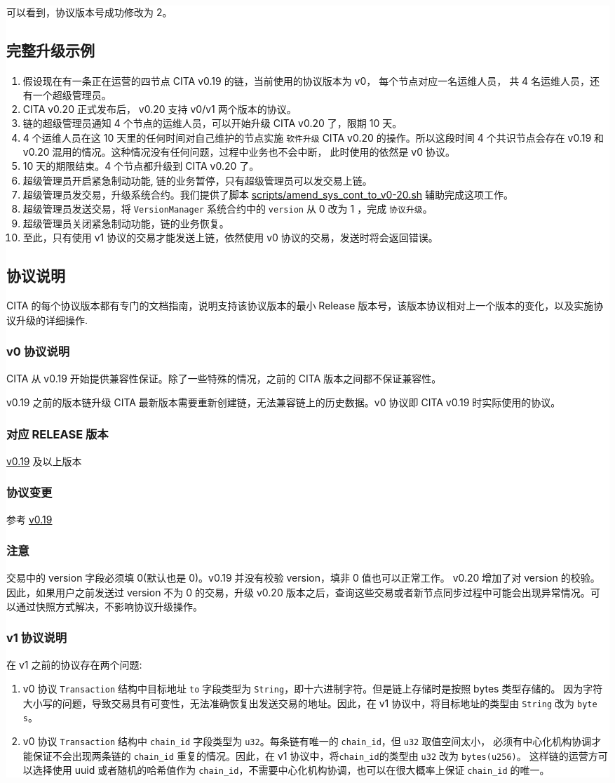 可以看到，协议版本号成功修改为 2。

## 完整升级示例

1. 假设现在有一条正在运营的四节点 CITA v0.19 的链，当前使用的协议版本为 v0， 每个节点对应一名运维人员， 共 4 名运维人员，还有一个超级管理员。
2. CITA v0.20 正式发布后， v0.20 支持 v0/v1 两个版本的协议。
3. 链的超级管理员通知 4 个节点的运维人员，可以开始升级 CITA v0.20 了，限期 10 天。
4. 4 个运维人员在这 10 天里的任何时间对自己维护的节点实施 `软件升级` CITA v0.20 的操作。所以这段时间 4 个共识节点会存在 v0.19 和 v0.20 混用的情况。这种情况没有任何问题，过程中业务也不会中断， 此时使用的依然是 v0 协议。
5. 10 天的期限结束。4 个节点都升级到 CITA v0.20 了。
6. 超级管理员开启紧急制动功能, 链的业务暂停，只有超级管理员可以发交易上链。
7. 超级管理员发交易，升级系统合约。我们提供了脚本 [scripts/amend_sys_cont_to_v0-20.sh](https://github.com/citahub/cita/blob/v0.20/scripts/amend_sys_cont_to_v0-20.sh) 辅助完成这项工作。
8. 超级管理员发送交易，将 `VersionManager` 系统合约中的 `version` 从 0 改为 1 ，完成 `协议升级`。
9. 超级管理员关闭紧急制动功能，链的业务恢复。
10. 至此，只有使用 v1 协议的交易才能发送上链，依然使用 v0 协议的交易，发送时将会返回错误。

## 协议说明

CITA 的每个协议版本都有专门的文档指南，说明支持该协议版本的最小 Release 版本号，该版本协议相对上一个版本的变化，以及实施协议升级的详细操作.




### v0 协议说明

CITA 从 v0.19 开始提供兼容性保证。除了一些特殊的情况，之前的 CITA 版本之间都不保证兼容性。

v0.19 之前的版本链升级 CITA 最新版本需要重新创建链，无法兼容链上的历史数据。v0 协议即 CITA v0.19 时实际使用的协议。

### 对应 RELEASE 版本

[v0.19] 及以上版本

### 协议变更

参考 [v0.19]

### 注意

交易中的 version 字段必须填 0(默认也是 0)。v0.19 并没有校验 version，填非 0 值也可以正常工作。 v0.20 增加了对 version 的校验。因此，如果用户之前发送过 version 不为 0 的交易，升级 v0.20 版本之后，查询这些交易或者新节点同步过程中可能会出现异常情况。可以通过快照方式解决，不影响协议升级操作。

[v0.19]: https://github.com/citahub/cita/releases/tag/v0.19



### v1 协议说明

在 v1 之前的协议存在两个问题:

1. v0 协议 `Transaction` 结构中目标地址 `to` 字段类型为 `String`，即十六进制字符。但是链上存储时是按照 bytes 类型存储的。
因为字符大小写的问题，导致交易具有可变性，无法准确恢复出发送交易的地址。因此，在 v1 协议中，将目标地址的类型由 `String` 改为 `bytes`。

2. v0 协议 `Transaction` 结构中 `chain_id` 字段类型为 `u32`。每条链有唯一的 `chain_id`，但 `u32` 取值空间太小，
必须有中心化机构协调才能保证不会出现两条链的 `chain_id` 重复的情况。因此，在 v1 协议中，将`chain_id`的类型由 `u32` 改为 `bytes(u256)`。
这样链的运营方可以选择使用 uuid 或者随机的哈希值作为 `chain_id`，不需要中心化机构协调，也可以在很大概率上保证 `chain_id` 的唯一。


[软件升级说明]: ./software-upgrade
[升级文档操作指南]: ../system/version
[紧急制动]: ../special-govern/emg-brake
[v0.24.0]: https://github.com/citahub/cita/releases/tag/v0.24.0
[v0.20]: https://github.com/citahub/cita/releases/tag/v0.20
